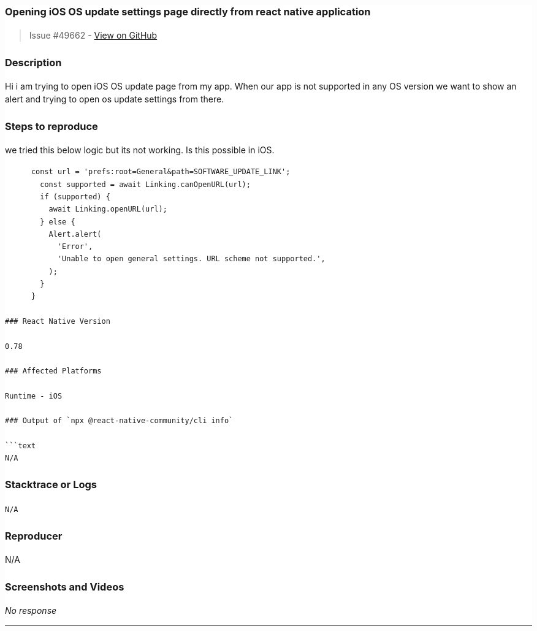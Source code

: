 ### Opening iOS OS update settings page directly from react native application

> Issue #49662 - [View on GitHub](https://github.com/facebook/react-native/issues/49662)

### Description

Hi i am trying to open iOS OS update page from my app. When our app is not supported in any OS version we want to show an alert and  trying to open os update settings from there.

### Steps to reproduce

we tried this below logic but its not working. Is this possible in iOS.
```
      const url = 'prefs:root=General&path=SOFTWARE_UPDATE_LINK';
        const supported = await Linking.canOpenURL(url);
        if (supported) {
          await Linking.openURL(url);
        } else {
          Alert.alert(
            'Error',
            'Unable to open general settings. URL scheme not supported.',
          );
        }
      }

### React Native Version

0.78

### Affected Platforms

Runtime - iOS

### Output of `npx @react-native-community/cli info`

```text
N/A
```

### Stacktrace or Logs

```text
N/A
```

### Reproducer

N/A

### Screenshots and Videos

_No response_

---